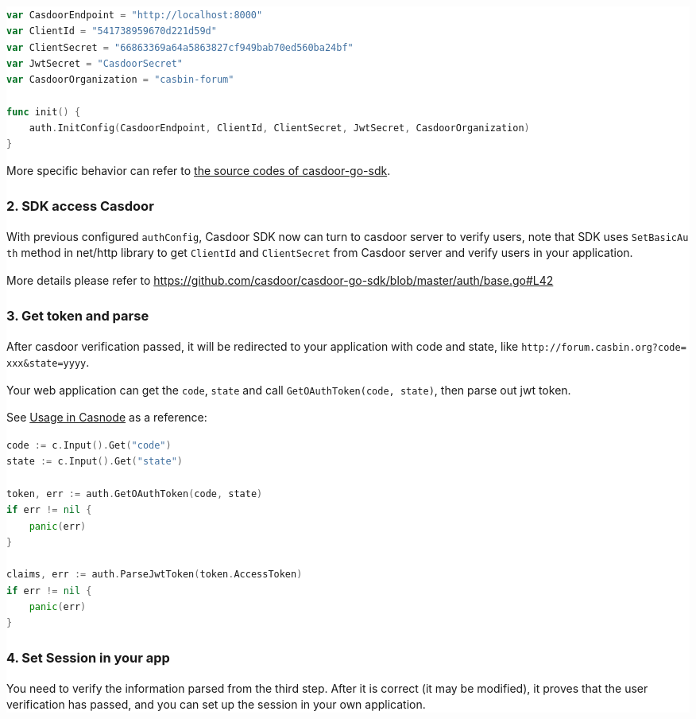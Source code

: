 ```go
var CasdoorEndpoint = "http://localhost:8000"
var ClientId = "541738959670d221d59d"
var ClientSecret = "66863369a64a5863827cf949bab70ed560ba24bf"
var JwtSecret = "CasdoorSecret"
var CasdoorOrganization = "casbin-forum"

func init() {
	auth.InitConfig(CasdoorEndpoint, ClientId, ClientSecret, JwtSecret, CasdoorOrganization)
}
```

More specific behavior can refer to [the source codes of casdoor-go-sdk](https://github.com/casdoor/casdoor-go-sdk).

### 2. SDK access Casdoor

With previous configured ```authConfig```, Casdoor SDK now can turn to casdoor server to verify users, note that SDK
uses ```SetBasicAuth``` method in net/http library to get ```ClientId``` and ```ClientSecret``` from Casdoor server and
verify users in your application.

More details please refer to https://github.com/casdoor/casdoor-go-sdk/blob/master/auth/base.go#L42

### 3. Get token and parse

After casdoor verification passed, it will be redirected to your application with code and state,
like `http://forum.casbin.org?code=xxx&state=yyyy`.

Your web application can get the `code`, `state` and call `GetOAuthToken(code, state)`, then parse out jwt token.

See [Usage in Casnode](https://github.com/casbin/casnode/blob/master/controllers/auth.go#L36) as a reference:

```go
code := c.Input().Get("code")
state := c.Input().Get("state")

token, err := auth.GetOAuthToken(code, state)
if err != nil {
	panic(err)
}

claims, err := auth.ParseJwtToken(token.AccessToken)
if err != nil {
	panic(err)
}
```

### 4. Set Session in your app

You need to verify the information parsed from the third step. After it is correct (it may be modified), it proves that
the user verification has passed, and you can set up the session in your own application.
